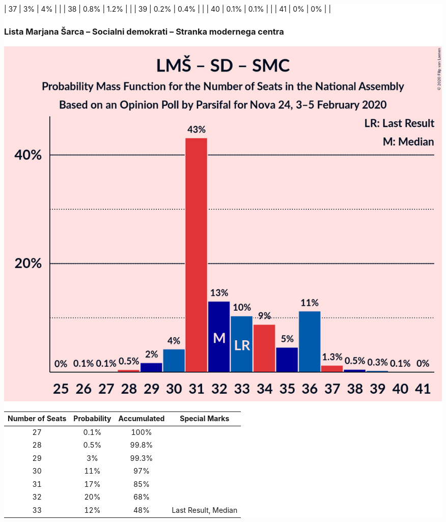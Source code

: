 | 37 | 3% | 4% |  |
| 38 | 0.8% | 1.2% |  |
| 39 | 0.2% | 0.4% |  |
| 40 | 0.1% | 0.1% |  |
| 41 | 0% | 0% |  |

### Lista Marjana Šarca – Socialni demokrati – Stranka modernega centra

![Graph with seats probability mass function not yet produced](2020-02-05-Parsifal-coalitions-seats-pmf-lmš–sd–smc.png "Seats Probability Mass Function")

| Number of Seats | Probability | Accumulated | Special Marks |
|:---------------:|:-----------:|:-----------:|:-------------:|
| 27 | 0.1% | 100% |  |
| 28 | 0.5% | 99.8% |  |
| 29 | 3% | 99.3% |  |
| 30 | 11% | 97% |  |
| 31 | 17% | 85% |  |
| 32 | 20% | 68% |  |
| 33 | 12% | 48% | Last Result, Median |